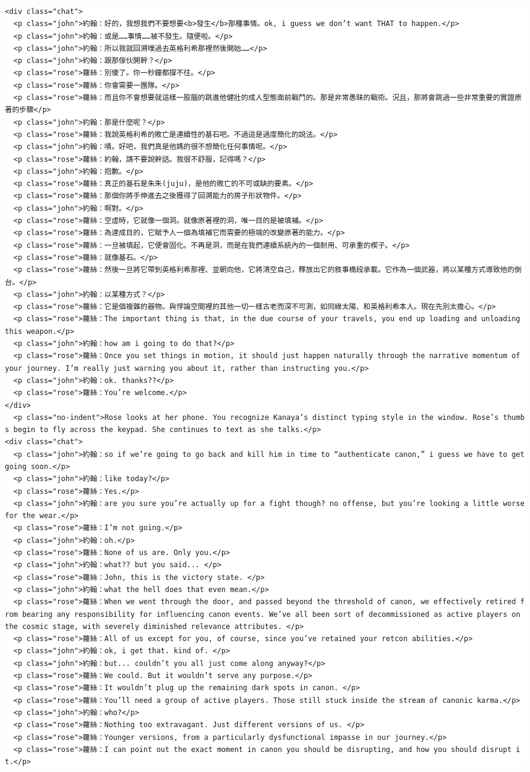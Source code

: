     <div class="chat">
      <p class="john">約翰：好的，我想我們不要想要<b>發生</b>那種事情。ok, i guess we don’t want THAT to happen.</p>
      <p class="john">約翰：或是……事情……被不發生。隨便啦。</p>
      <p class="john">約翰：所以我就回溯噗過去英格利希那裡然後開始……</p>
      <p class="john">約翰：跟那傢伙開幹？</p>
      <p class="rose">蘿絲：別傻了。你一秒鐘都撐不往。</p>
      <p class="rose">蘿絲：你會需要一團隊。</p>
      <p class="rose">蘿絲：而且你不會想要就這樣一股腦的跳進他健壯的成人型態面前戰鬥的。那是非常愚昧的戰術。況且，那將會跳過一些非常重要的實證原著的步驟</p>
      <p class="john">約翰：那是什麼呢？</p>
      <p class="rose">蘿絲：我說英格利希的敗亡是連續性的基石吧。不過這是過度簡化的說法。</p>
      <p class="john">約翰：嘖。好吧，我們真是他媽的很不想簡化任何事情呢。</p>
      <p class="rose">蘿絲：約翰，請不要說幹話。我很不舒服，記得嗎？</p>
      <p class="john">約翰：抱歉。</p>
      <p class="rose">蘿絲：真正的基石是朱朱(juju)，是他的敗亡的不可或缺的要素。</p>
      <p class="rose">蘿絲：那個你將手伸進去之後獲得了回溯能力的房子形狀物件。</p>
      <p class="john">約翰：啊對。</p>
      <p class="rose">蘿絲：空虛時，它就像一個洞。就像原著裡的洞，唯一目的是被填補。</p>
      <p class="rose">蘿絲：為達成目的，它賦予人一個為填補它而需要的極端的改變原著的能力。</p>
      <p class="rose">蘿絲：一旦被填起，它便會固化。不再是洞，而是在我們連續系統內的一個耐用、可承重的楔子。</p>
      <p class="rose">蘿絲：就像基石。</p>
      <p class="rose">蘿絲：然後一旦將它帶到英格利希那裡、並朝向他，它將清空自己，釋放出它的敘事橋段承載。它作為一個武器，將以某種方式導致他的倒台。</p>
      <p class="john">約翰：以某種方式？</p>
      <p class="rose">蘿絲：它是個複雜的器物。與悖論空間裡的其他一切一樣古老而深不可測，如同綠太陽、和英格利希本人。現在先別太擔心。</p>
      <p class="rose">蘿絲：The important thing is that, in the due course of your travels, you end up loading and unloading this weapon.</p>
      <p class="john">約翰：how am i going to do that?</p>
      <p class="rose">蘿絲：Once you set things in motion, it should just happen naturally through the narrative momentum of your journey. I’m really just warning you about it, rather than instructing you.</p>
      <p class="john">約翰：ok. thanks??</p>
      <p class="rose">蘿絲：You’re welcome.</p>
    </div>
      <p class="no-indent">Rose looks at her phone. You recognize Kanaya’s distinct typing style in the window. Rose’s thumbs begin to fly across the keypad. She continues to text as she talks.</p>
    <div class="chat">
      <p class="john">約翰：so if we’re going to go back and kill him in time to “authenticate canon,” i guess we have to get going soon.</p>
      <p class="john">約翰：like today?</p>
      <p class="rose">蘿絲：Yes.</p>
      <p class="john">約翰：are you sure you’re actually up for a fight though? no offense, but you’re looking a little worse for the wear.</p>
      <p class="rose">蘿絲：I’m not going.</p>
      <p class="john">約翰：oh.</p>
      <p class="rose">蘿絲：None of us are. Only you.</p>
      <p class="john">約翰：what?? but you said... </p>
      <p class="rose">蘿絲：John, this is the victory state. </p>
      <p class="john">約翰：what the hell does that even mean.</p>
      <p class="rose">蘿絲：When we went through the door, and passed beyond the threshold of canon, we effectively retired from bearing any responsibility for influencing canon events. We’ve all been sort of decommissioned as active players on the cosmic stage, with severely diminished relevance attributes. </p>
      <p class="rose">蘿絲：All of us except for you, of course, since you’ve retained your retcon abilities.</p>
      <p class="john">約翰：ok, i get that. kind of. </p>
      <p class="john">約翰：but... couldn’t you all just come along anyway?</p>
      <p class="rose">蘿絲：We could. But it wouldn’t serve any purpose.</p>
      <p class="rose">蘿絲：It wouldn’t plug up the remaining dark spots in canon. </p>
      <p class="rose">蘿絲：You’ll need a group of active players. Those still stuck inside the stream of canonic karma.</p>
      <p class="john">約翰：who?</p>
      <p class="rose">蘿絲：Nothing too extravagant. Just different versions of us. </p>
      <p class="rose">蘿絲：Younger versions, from a particularly dysfunctional impasse in our journey.</p>
      <p class="rose">蘿絲：I can point out the exact moment in canon you should be disrupting, and how you should disrupt it.</p>